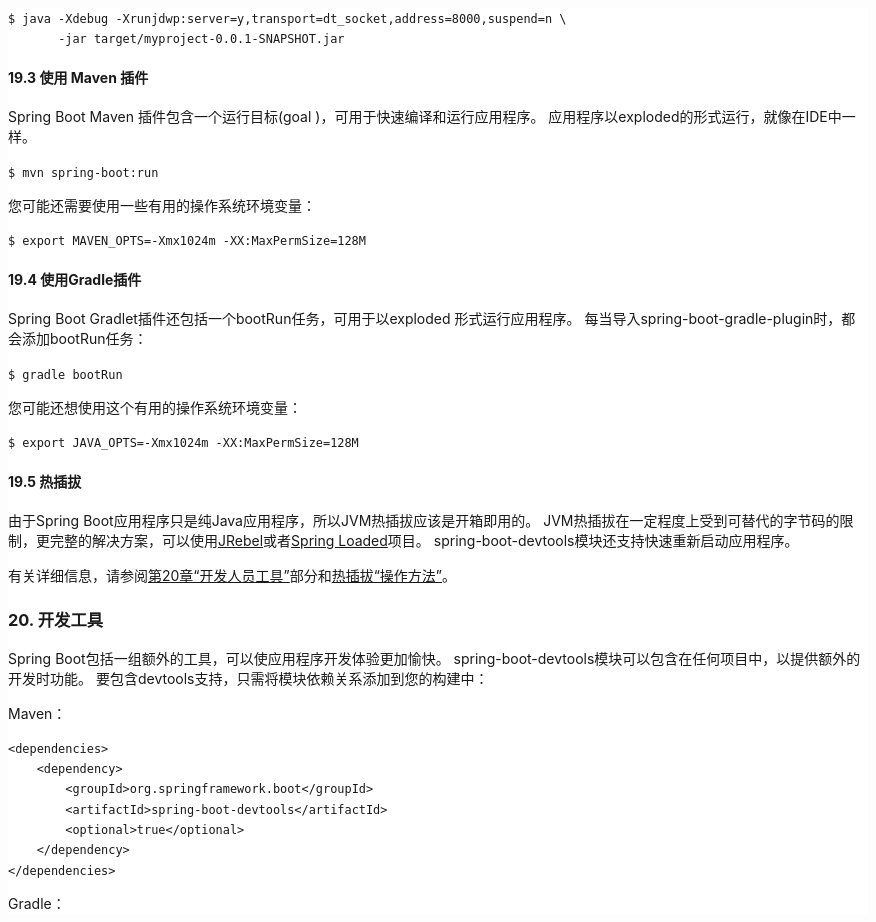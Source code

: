 ```
$ java -Xdebug -Xrunjdwp:server=y,transport=dt_socket,address=8000,suspend=n \
       -jar target/myproject-0.0.1-SNAPSHOT.jar
```
#### 19.3 使用 Maven 插件

Spring Boot Maven 插件包含一个运行目标(goal )，可用于快速编译和运行应用程序。 应用程序以exploded的形式运行，就像在IDE中一样。

```
$ mvn spring-boot:run
```
您可能还需要使用一些有用的操作系统环境变量：

```
$ export MAVEN_OPTS=-Xmx1024m -XX:MaxPermSize=128M
```
#### 19.4 使用Gradle插件

Spring Boot Gradlet插件还包括一个bootRun任务，可用于以exploded 形式运行应用程序。 每当导入spring-boot-gradle-plugin时，都会添加bootRun任务：

```
$ gradle bootRun
```
您可能还想使用这个有用的操作系统环境变量：

```
$ export JAVA_OPTS=-Xmx1024m -XX:MaxPermSize=128M
```
#### 19.5 热插拔

由于Spring Boot应用程序只是纯Java应用程序，所以JVM热插拔应该是开箱即用的。 JVM热插拔在一定程度上受到可替代的字节码的限制，更完整的解决方案，可以使用[JRebel](http://zeroturnaround.com/software/jrebel/)或者[Spring Loaded](https://github.com/spring-projects/spring-loaded)项目。 spring-boot-devtools模块还支持快速重新启动应用程序。

有关详细信息，请参阅[第20章“开发人员工具”](https://docs.spring.io/spring-boot/docs/1.5.2.RELEASE/reference/htmlsingle/#using-boot-devtools)部分和[热插拔“操作方法”](https://docs.spring.io/spring-boot/docs/1.5.2.RELEASE/reference/htmlsingle/#howto-hotswapping)。

### 20. 开发工具

Spring Boot包括一组额外的工具，可以使应用程序开发体验更加愉快。 spring-boot-devtools模块可以包含在任何项目中，以提供额外的开发时功能。 要包含devtools支持，只需将模块依赖关系添加到您的构建中：

Maven：

```
<dependencies>
    <dependency>
        <groupId>org.springframework.boot</groupId>
        <artifactId>spring-boot-devtools</artifactId>
        <optional>true</optional>
    </dependency>
</dependencies>
```

Gradle：
